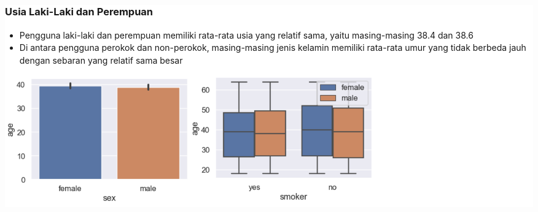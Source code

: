 ### **Usia Laki-Laki dan Perempuan**

- Pengguna laki-laki dan perempuan memiliki rata-rata usia yang relatif sama, yaitu masing-masing 38.4 dan 38.6
- Di antara pengguna perokok dan non-perokok, masing-masing jenis kelamin memiliki rata-rata umur yang tidak berbeda jauh dengan sebaran yang relatif sama besar

<img src="/portfolio/static/healthinsurance/Untitled 4.png" alt="drawing" width="300"/><img src="/portfolio/static/healthinsurance/Untitled 5.png" alt="drawing" width="300"/>
